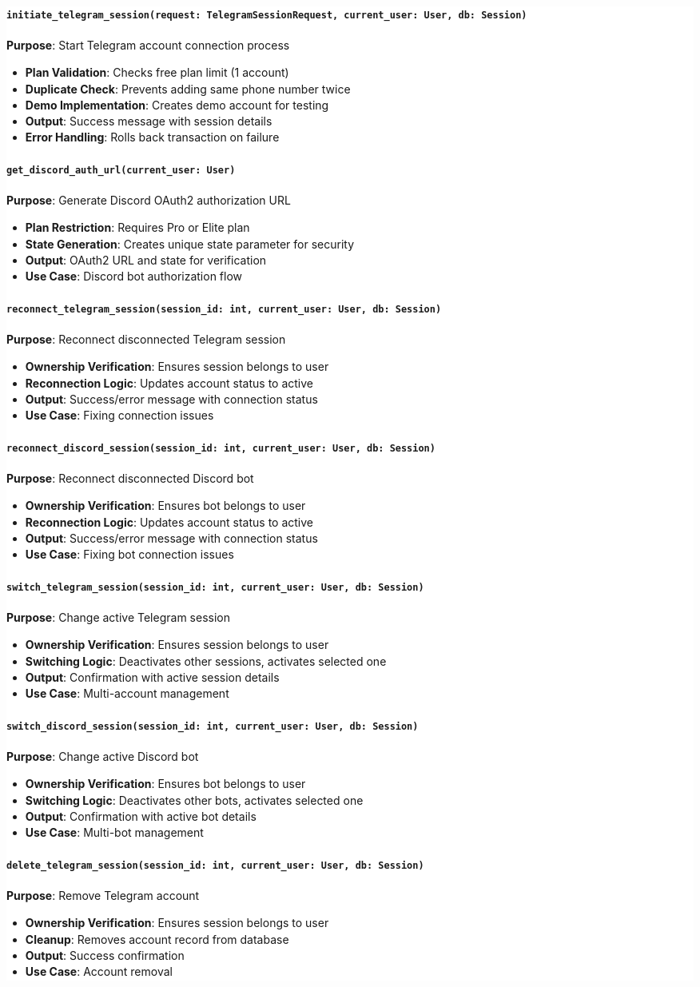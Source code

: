 #### `initiate_telegram_session(request: TelegramSessionRequest, current_user: User, db: Session)`
**Purpose**: Start Telegram account connection process
- **Plan Validation**: Checks free plan limit (1 account)
- **Duplicate Check**: Prevents adding same phone number twice
- **Demo Implementation**: Creates demo account for testing
- **Output**: Success message with session details
- **Error Handling**: Rolls back transaction on failure

#### `get_discord_auth_url(current_user: User)`
**Purpose**: Generate Discord OAuth2 authorization URL
- **Plan Restriction**: Requires Pro or Elite plan
- **State Generation**: Creates unique state parameter for security
- **Output**: OAuth2 URL and state for verification
- **Use Case**: Discord bot authorization flow

#### `reconnect_telegram_session(session_id: int, current_user: User, db: Session)`
**Purpose**: Reconnect disconnected Telegram session
- **Ownership Verification**: Ensures session belongs to user
- **Reconnection Logic**: Updates account status to active
- **Output**: Success/error message with connection status
- **Use Case**: Fixing connection issues

#### `reconnect_discord_session(session_id: int, current_user: User, db: Session)`
**Purpose**: Reconnect disconnected Discord bot
- **Ownership Verification**: Ensures bot belongs to user
- **Reconnection Logic**: Updates account status to active
- **Output**: Success/error message with connection status
- **Use Case**: Fixing bot connection issues

#### `switch_telegram_session(session_id: int, current_user: User, db: Session)`
**Purpose**: Change active Telegram session
- **Ownership Verification**: Ensures session belongs to user
- **Switching Logic**: Deactivates other sessions, activates selected one
- **Output**: Confirmation with active session details
- **Use Case**: Multi-account management

#### `switch_discord_session(session_id: int, current_user: User, db: Session)`
**Purpose**: Change active Discord bot
- **Ownership Verification**: Ensures bot belongs to user
- **Switching Logic**: Deactivates other bots, activates selected one
- **Output**: Confirmation with active bot details
- **Use Case**: Multi-bot management

#### `delete_telegram_session(session_id: int, current_user: User, db: Session)`
**Purpose**: Remove Telegram account
- **Ownership Verification**: Ensures session belongs to user
- **Cleanup**: Removes account record from database
- **Output**: Success confirmation
- **Use Case**: Account removal
